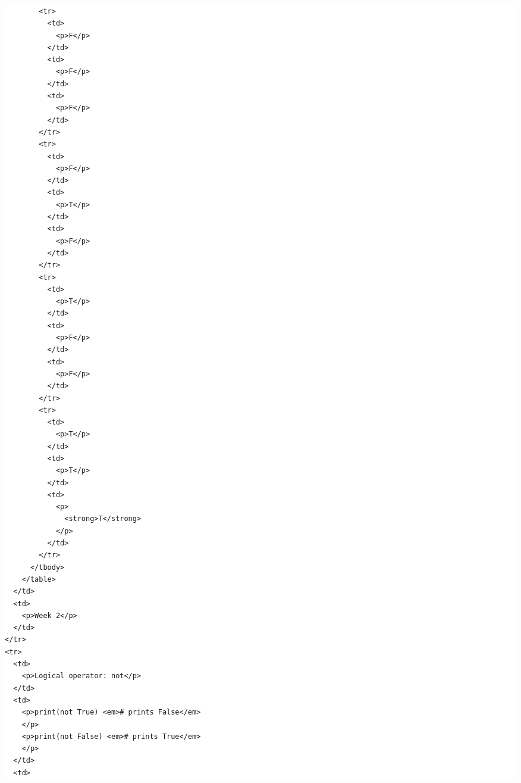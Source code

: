             <tr>
              <td>
                <p>F</p>
              </td>
              <td>
                <p>F</p>
              </td>
              <td>
                <p>F</p>
              </td>
            </tr>
            <tr>
              <td>
                <p>F</p>
              </td>
              <td>
                <p>T</p>
              </td>
              <td>
                <p>F</p>
              </td>
            </tr>
            <tr>
              <td>
                <p>T</p>
              </td>
              <td>
                <p>F</p>
              </td>
              <td>
                <p>F</p>
              </td>
            </tr>
            <tr>
              <td>
                <p>T</p>
              </td>
              <td>
                <p>T</p>
              </td>
              <td>
                <p>
                  <strong>T</strong>
                </p>
              </td>
            </tr>
          </tbody>
        </table>
      </td>
      <td>
        <p>Week 2</p>
      </td>
    </tr>
    <tr>
      <td>
        <p>Logical operator: not</p>
      </td>
      <td>
        <p>print(not True) <em># prints False</em>
        </p>
        <p>print(not False) <em># prints True</em>
        </p>
      </td>
      <td>